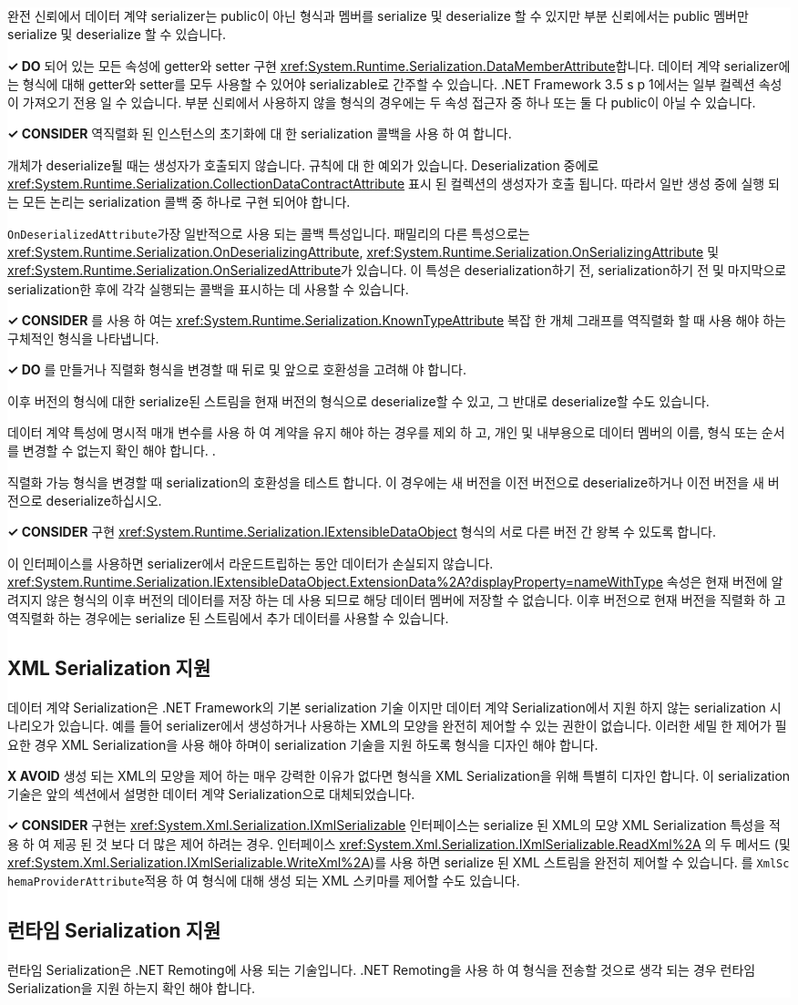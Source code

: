  완전 신뢰에서 데이터 계약 serializer는 public이 아닌 형식과 멤버를 serialize 및 deserialize 할 수 있지만 부분 신뢰에서는 public 멤버만 serialize 및 deserialize 할 수 있습니다.  
  
 **✓ DO** 되어 있는 모든 속성에 getter와 setter 구현 <xref:System.Runtime.Serialization.DataMemberAttribute>합니다. 데이터 계약 serializer에는 형식에 대해 getter와 setter를 모두 사용할 수 있어야 serializable로 간주할 수 있습니다. .NET Framework 3.5 s p 1에서는 일부 컬렉션 속성이 가져오기 전용 일 수 있습니다. 부분 신뢰에서 사용하지 않을 형식의 경우에는 두 속성 접근자 중 하나 또는 둘 다 public이 아닐 수 있습니다.  
  
 **✓ CONSIDER** 역직렬화 된 인스턴스의 초기화에 대 한 serialization 콜백을 사용 하 여 합니다.  
  
 개체가 deserialize될 때는 생성자가 호출되지 않습니다. 규칙에 대 한 예외가 있습니다. Deserialization 중에로 <xref:System.Runtime.Serialization.CollectionDataContractAttribute> 표시 된 컬렉션의 생성자가 호출 됩니다. 따라서 일반 생성 중에 실행 되는 모든 논리는 serialization 콜백 중 하나로 구현 되어야 합니다.  
  
 `OnDeserializedAttribute`가장 일반적으로 사용 되는 콜백 특성입니다. 패밀리의 다른 특성으로는 <xref:System.Runtime.Serialization.OnDeserializingAttribute>, <xref:System.Runtime.Serialization.OnSerializingAttribute> 및 <xref:System.Runtime.Serialization.OnSerializedAttribute>가 있습니다. 이 특성은 deserialization하기 전, serialization하기 전 및 마지막으로 serialization한 후에 각각 실행되는 콜백을 표시하는 데 사용할 수 있습니다.  
  
 **✓ CONSIDER** 를 사용 하 여는 <xref:System.Runtime.Serialization.KnownTypeAttribute> 복잡 한 개체 그래프를 역직렬화 할 때 사용 해야 하는 구체적인 형식을 나타냅니다.  
  
 **✓ DO** 를 만들거나 직렬화 형식을 변경할 때 뒤로 및 앞으로 호환성을 고려해 야 합니다.  
  
 이후 버전의 형식에 대한 serialize된 스트림을 현재 버전의 형식으로 deserialize할 수 있고, 그 반대로 deserialize할 수도 있습니다.  
  
 데이터 계약 특성에 명시적 매개 변수를 사용 하 여 계약을 유지 해야 하는 경우를 제외 하 고, 개인 및 내부용으로 데이터 멤버의 이름, 형식 또는 순서를 변경할 수 없는지 확인 해야 합니다. .  
  
 직렬화 가능 형식을 변경할 때 serialization의 호환성을 테스트 합니다. 이 경우에는 새 버전을 이전 버전으로 deserialize하거나 이전 버전을 새 버전으로 deserialize하십시오.  
  
 **✓ CONSIDER** 구현 <xref:System.Runtime.Serialization.IExtensibleDataObject> 형식의 서로 다른 버전 간 왕복 수 있도록 합니다.  
  
 이 인터페이스를 사용하면 serializer에서 라운드트립하는 동안 데이터가 손실되지 않습니다. <xref:System.Runtime.Serialization.IExtensibleDataObject.ExtensionData%2A?displayProperty=nameWithType> 속성은 현재 버전에 알려지지 않은 형식의 이후 버전의 데이터를 저장 하는 데 사용 되므로 해당 데이터 멤버에 저장할 수 없습니다. 이후 버전으로 현재 버전을 직렬화 하 고 역직렬화 하는 경우에는 serialize 된 스트림에서 추가 데이터를 사용할 수 있습니다.  
  
## <a name="supporting-xml-serialization"></a>XML Serialization 지원  
 데이터 계약 Serialization은 .NET Framework의 기본 serialization 기술 이지만 데이터 계약 Serialization에서 지원 하지 않는 serialization 시나리오가 있습니다. 예를 들어 serializer에서 생성하거나 사용하는 XML의 모양을 완전히 제어할 수 있는 권한이 없습니다. 이러한 세밀 한 제어가 필요한 경우 XML Serialization을 사용 해야 하며이 serialization 기술을 지원 하도록 형식을 디자인 해야 합니다.  
  
 **X AVOID** 생성 되는 XML의 모양을 제어 하는 매우 강력한 이유가 없다면 형식을 XML Serialization을 위해 특별히 디자인 합니다. 이 serialization 기술은 앞의 섹션에서 설명한 데이터 계약 Serialization으로 대체되었습니다.  
  
 **✓ CONSIDER** 구현는 <xref:System.Xml.Serialization.IXmlSerializable> 인터페이스는 serialize 된 XML의 모양 XML Serialization 특성을 적용 하 여 제공 된 것 보다 더 많은 제어 하려는 경우. 인터페이스 <xref:System.Xml.Serialization.IXmlSerializable.ReadXml%2A> 의 두 메서드 (및 <xref:System.Xml.Serialization.IXmlSerializable.WriteXml%2A>)를 사용 하면 serialize 된 XML 스트림을 완전히 제어할 수 있습니다. 를 `XmlSchemaProviderAttribute`적용 하 여 형식에 대해 생성 되는 XML 스키마를 제어할 수도 있습니다.  
  
## <a name="supporting-runtime-serialization"></a>런타임 Serialization 지원  
 런타임 Serialization은 .NET Remoting에 사용 되는 기술입니다. .NET Remoting을 사용 하 여 형식을 전송할 것으로 생각 되는 경우 런타임 Serialization을 지원 하는지 확인 해야 합니다.  
  
